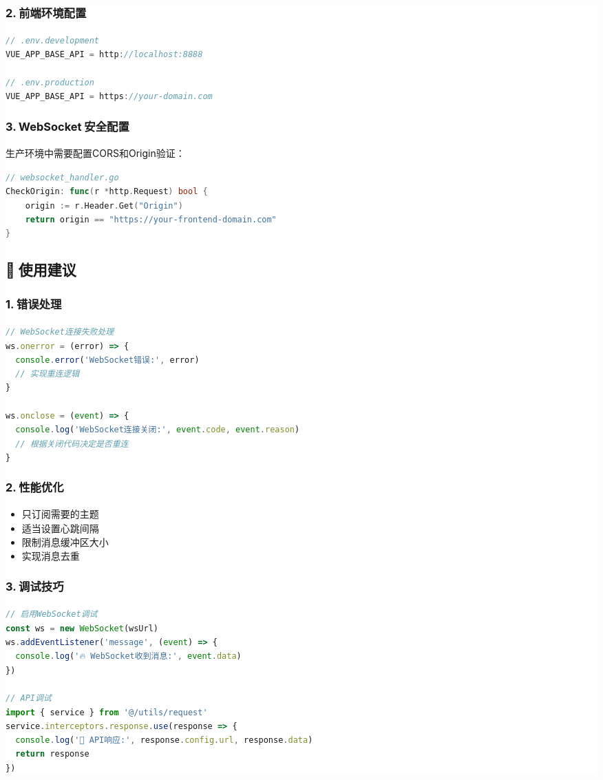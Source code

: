 ### 2. 前端环境配置

```javascript
// .env.development
VUE_APP_BASE_API = http://localhost:8888

// .env.production  
VUE_APP_BASE_API = https://your-domain.com
```

### 3. WebSocket 安全配置

生产环境中需要配置CORS和Origin验证：

```go
// websocket_handler.go
CheckOrigin: func(r *http.Request) bool {
    origin := r.Header.Get("Origin")
    return origin == "https://your-frontend-domain.com"
}
```

## 🚀 使用建议

### 1. 错误处理

```javascript
// WebSocket连接失败处理
ws.onerror = (error) => {
  console.error('WebSocket错误:', error)
  // 实现重连逻辑
}

ws.onclose = (event) => {
  console.log('WebSocket连接关闭:', event.code, event.reason)
  // 根据关闭代码决定是否重连
}
```

### 2. 性能优化

- 只订阅需要的主题
- 适当设置心跳间隔
- 限制消息缓冲区大小
- 实现消息去重

### 3. 调试技巧

```javascript
// 启用WebSocket调试
const ws = new WebSocket(wsUrl)
ws.addEventListener('message', (event) => {
  console.log('🔥 WebSocket收到消息:', event.data)
})

// API调试
import { service } from '@/utils/request'
service.interceptors.response.use(response => {
  console.log('📡 API响应:', response.config.url, response.data)
  return response
})
```
